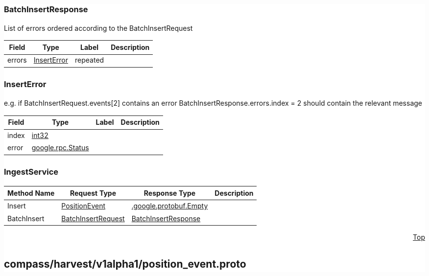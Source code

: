 




<a name="compass.harvest.v1alpha1.BatchInsertResponse"></a>

### BatchInsertResponse
List of errors ordered according to the BatchInsertRequest


| Field | Type | Label | Description |
| ----- | ---- | ----- | ----------- |
| errors | [InsertError](#compass.harvest.v1alpha1.InsertError) | repeated |  |






<a name="compass.harvest.v1alpha1.InsertError"></a>

### InsertError
e.g. if BatchInsertRequest.events[2] contains an error
BatchInsertResponse.errors.index = 2 should contain the relevant message


| Field | Type | Label | Description |
| ----- | ---- | ----- | ----------- |
| index | [int32](#int32) |  |  |
| error | [google.rpc.Status](#google.rpc.Status) |  |  |





 

 

 


<a name="compass.harvest.v1alpha1.IngestService"></a>

### IngestService


| Method Name | Request Type | Response Type | Description |
| ----------- | ------------ | ------------- | ------------|
| Insert | [PositionEvent](#compass.harvest.v1alpha1.PositionEvent) | [.google.protobuf.Empty](#google.protobuf.Empty) |  |
| BatchInsert | [BatchInsertRequest](#compass.harvest.v1alpha1.BatchInsertRequest) | [BatchInsertResponse](#compass.harvest.v1alpha1.BatchInsertResponse) |  |

 



<a name="compass/harvest/v1alpha1/position_event.proto"></a>
<p align="right"><a href="#top">Top</a></p>

## compass/harvest/v1alpha1/position_event.proto
